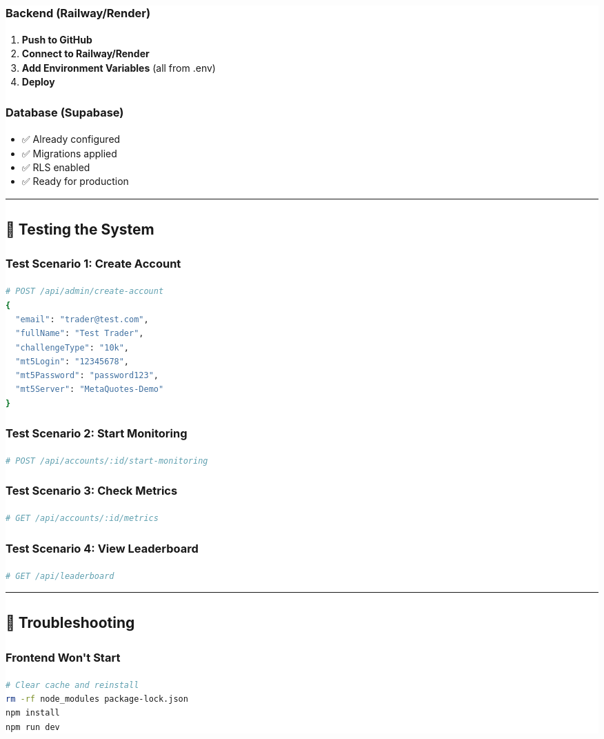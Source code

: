 ### Backend (Railway/Render)

1. **Push to GitHub**
2. **Connect to Railway/Render**
3. **Add Environment Variables** (all from .env)
4. **Deploy**

### Database (Supabase)
- ✅ Already configured
- ✅ Migrations applied
- ✅ RLS enabled
- ✅ Ready for production

---

## 🧪 Testing the System

### Test Scenario 1: Create Account
```bash
# POST /api/admin/create-account
{
  "email": "trader@test.com",
  "fullName": "Test Trader",
  "challengeType": "10k",
  "mt5Login": "12345678",
  "mt5Password": "password123",
  "mt5Server": "MetaQuotes-Demo"
}
```

### Test Scenario 2: Start Monitoring
```bash
# POST /api/accounts/:id/start-monitoring
```

### Test Scenario 3: Check Metrics
```bash
# GET /api/accounts/:id/metrics
```

### Test Scenario 4: View Leaderboard
```bash
# GET /api/leaderboard
```

---

## 🐛 Troubleshooting

### Frontend Won't Start
```bash
# Clear cache and reinstall
rm -rf node_modules package-lock.json
npm install
npm run dev
```
